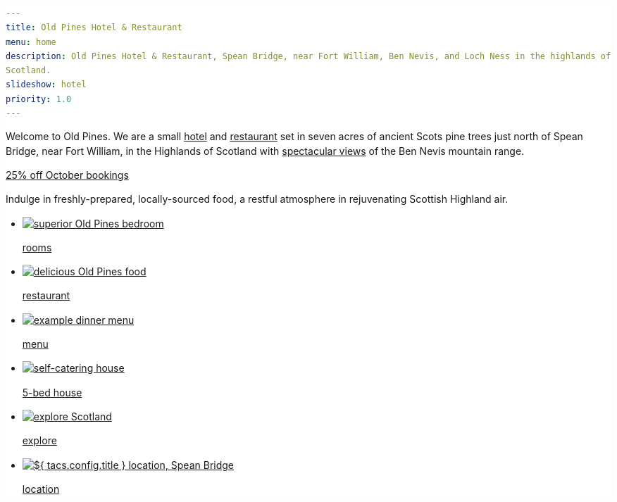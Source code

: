 ```yaml
---
title: Old Pines Hotel & Restaurant
menu: home
description: Old Pines Hotel & Restaurant, Spean Bridge, near Fort William, Ben Nevis, and Loch Ness in the highlands of Scotland.
slideshow: hotel
priority: 1.0
---
```


Welcome to Old Pines. We are a small [hotel](--ROOT--rooms/) and [restaurant](--ROOT--restaurant/) set in seven acres of ancient Scots pine trees just north of Spean Bridge, near Fort William, in the Highlands of Scotland with [spectacular views](--ROOT--gallery/) of the Ben Nevis mountain range.

<p><a href="--ROOT--offers/" class="button">25% off October bookings</a></p>

Indulge in freshly-prepared, locally-sourced food, a restful atmosphere in rejuvenating Scottish Highland air.

<nav class="full imagegrid">
  <ul>
    <li>
      <a href="${ tacs.root }rooms/">
        <img src="${ tacs.root }images/room-01.avif" width="1600" height="900" alt="superior Old Pines bedroom" loading="lazy" />
        <p>rooms</p>
      </a>
    </li>
    <li>
      <a href="${ tacs.root }restaurant/">
        <img src="${ tacs.root }images/restaurant-01.avif" width="1600" height="900" alt="delicious Old Pines food" loading="lazy" />
        <p>restaurant</p>
      </a>
    </li>
    <li>
      <a href="${ tacs.root }restaurant/dinner/">
        <img src="${ tacs.root }images/food-05.avif" width="1600" height="900" alt="example dinner menu" loading="lazy" />
        <p>menu</p>
      </a>
    </li>
    <li>
      <a href="${ tacs.root }5-bed-self-catering-house/">
        <img src="${ tacs.root }images/house-01.avif" width="1600" height="900" alt="self-catering house" loading="lazy" />
        <p>5-bed house</p>
      </a>
    </li>
    <li>
      <a href="${ tacs.root }location/activities/">
        <img src="${ tacs.root }images/scotland-04.avif" width="1600" height="900" alt="explore Scotland" loading="lazy" />
        <p>explore</p>
      </a>
    </li>
    <li>
      <a href="${ tacs.root }location/">
        <img src="${ tacs.root }images/spean-bridge-01.avif" width="1600" height="900" alt="${ tacs.config.title } location, Spean Bridge" loading="lazy" />
        <p>location</p>
      </a>
    </li>
  </ul>
</nav>
